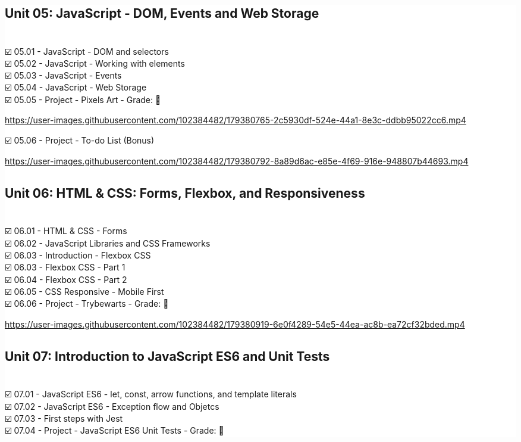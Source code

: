 <h2> Unit 05: JavaScript - DOM, Events and Web Storage </h2>
<br>
☑️ 05.01 - JavaScript - DOM and selectors
<div>
☑️ 05.02 - JavaScript - Working with elements
<div>
☑️ 05.03 - JavaScript - Events
<div>
☑️ 05.04 - JavaScript - Web Storage
<div>
☑️ 05.05 - Project - Pixels Art - Grade: 🥇
<br>
  
https://user-images.githubusercontent.com/102384482/179380765-2c5930df-524e-44a1-8e3c-ddbb95022cc6.mp4

<div>
☑️ 05.06 - Project - To-do List (Bonus)
 <br>
 
https://user-images.githubusercontent.com/102384482/179380792-8a89d6ac-e85e-4f69-916e-948807b44693.mp4

<div>
 
<h2> Unit 06: HTML & CSS: Forms, Flexbox, and Responsiveness </h2>
<br>
☑️ 06.01 - HTML & CSS - Forms
<br>
☑️ 06.02 - JavaScript Libraries and CSS Frameworks
<br>
☑️ 06.03 - Introduction - Flexbox CSS
<br>
☑️ 06.03 - Flexbox CSS - Part 1
<br>
☑️ 06.04 - Flexbox CSS - Part 2
<br>
☑️ 06.05 - CSS Responsive - Mobile First
<br>
☑️ 06.06 - Project - Trybewarts - Grade: 🥇
</br>
  
https://user-images.githubusercontent.com/102384482/179380919-6e0f4289-54e5-44ea-ac8b-ea72cf32bded.mp4

<h2> Unit 07: Introduction to JavaScript ES6 and Unit Tests </h2>
<br>
☑️ 07.01 - JavaScript ES6 - let, const, arrow functions, and template literals
<div>
☑️ 07.02 - JavaScript ES6 - Exception flow and Objetcs
<div>
☑️ 07.03 - First steps with Jest
<div>
☑️ 07.04 - Project - JavaScript ES6 Unit Tests - Grade: 🥇
</br>
